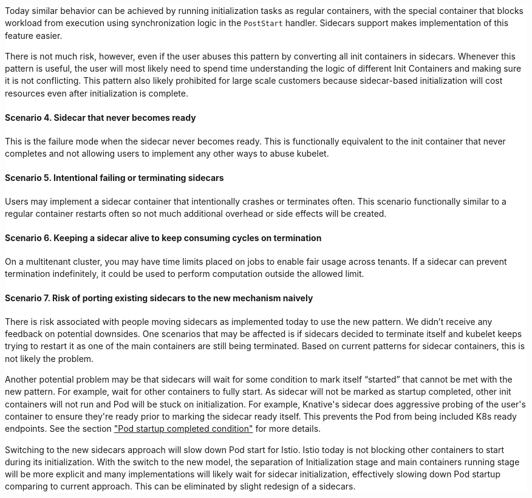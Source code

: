 Today similar behavior can be achieved by running initialization tasks as
regular containers, with the special container that blocks workload from
execution using synchronization logic in the `PostStart` handler. Sidecars support
makes implementation of this feature easier.

There is not much risk, however, even if the user abuses this pattern by
converting all init containers in sidecars. Whenever this pattern is useful, the
user will most likely need to spend time understanding the logic of different
Init Containers and making sure it is not conflicting. This pattern also likely
prohibited for large scale customers because sidecar-based initialization will
cost resources even after initialization is complete.

#### Scenario 4. Sidecar that never becomes ready 

This is the failure mode when the sidecar never becomes ready. This is
functionally equivalent to the init container that never completes and not
allowing users to implement any other ways to abuse kubelet.

#### Scenario 5. Intentional failing or terminating sidecars

Users may implement a sidecar container that intentionally crashes or terminates
often. This scenario functionally similar to a regular container restarts often
so not much additional overhead or side effects will be created. 

#### Scenario 6. Keeping a sidecar alive to keep consuming cycles on termination

On a multitenant cluster, you may have time limits placed on jobs to enable fair
usage across tenants. If a sidecar can prevent termination indefinitely, it
could be used to perform computation outside the allowed limit.

#### Scenario 7. Risk of porting existing sidecars to the new mechanism naively

There is risk associated with people moving sidecars as implemented today to use
the new pattern. We didn’t receive any feedback on potential downsides. One
scenarios that may be affected is if sidecars decided to terminate itself and
kubelet keeps trying to restart it as one of the main containers are still being
terminated. Based on current patterns for sidecar containers, this is not likely
the problem. 

Another potential problem may be that sidecars will wait for some condition to
mark itself “started” that cannot be met with the new pattern. For example, wait
for other containers to fully start. As sidecar will not be marked as startup
completed, other init containers will not run and Pod will be stuck on
initialization. For example, Knative's sidecar does aggressive probing of the
user's container to ensure they're ready prior to marking the sidecar ready
itself. This prevents the Pod from being included K8s ready endpoints. See the
section ["Pod startup completed condition"](#pod-startup-completed-condition)
for more details.

Switching to the new sidecars approach will slow down Pod start for Istio. Istio
today is not blocking other containers to start during its initialization. With
the switch to the new model, the separation of Initialization stage and main
containers running stage will be more explicit and many implementations will
likely wait for sidecar initialization, effectively slowing down Pod startup
comparing to current approach. This can be eliminated by slight redesign of a
sidecars.
